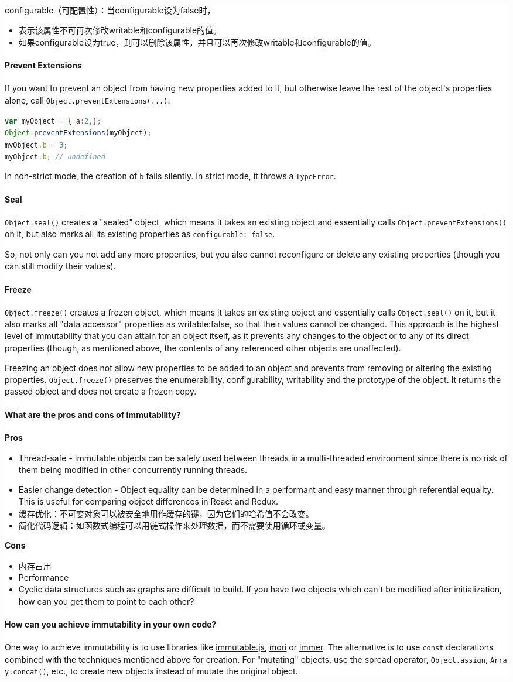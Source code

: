configurable（可配置性）：当configurable设为false时，
- 表示该属性不可再次修改writable和configurable的值。
- 如果configurable设为true，则可以删除该属性，并且可以再次修改writable和configurable的值。


#### Prevent Extensions
If you want to prevent an object from having new properties added to it, but otherwise leave the rest of the object's properties alone, call `Object.preventExtensions(...)`:
```js
var myObject = { a:2,};
Object.preventExtensions(myObject);
myObject.b = 3;
myObject.b; // undefined
```
In non-strict mode, the creation of `b` fails silently. In strict mode, it throws a `TypeError`.

#### Seal
`Object.seal()` creates a "sealed" object, which means it takes an existing object and essentially calls `Object.preventExtensions()` on it, but also marks all its existing properties as `configurable: false`.

So, not only can you not add any more properties, but you also cannot reconfigure or delete any existing properties (though you can still modify their values).

#### Freeze

`Object.freeze()` creates a frozen object, which means it takes an existing object and essentially calls `Object.seal()` on it, 
but it also marks all "data accessor" properties as writable:false, so that their values cannot be changed.
This approach is the highest level of immutability that you can attain for an object itself, as it prevents any changes to the object or to any of its direct properties (though, as mentioned above, the contents of any referenced other objects are unaffected).

Freezing an object does not allow new properties to be added to an object and prevents from removing or altering the existing properties. `Object.freeze()` preserves the enumerability, configurability, writability and the prototype of the object. It returns the passed object and does not create a frozen copy.

#### What are the pros and cons of immutability?[​](#what-are-the-pros-and-cons-of-immutability "Direct link to What are the pros and cons of immutability?")

**Pros**
- Thread-safe - Immutable objects can be safely used between threads in a multi-threaded environment since there is no risk of them being modified in other concurrently running threads.
*   Easier change detection - Object equality can be determined in a performant and easy manner through referential equality. This is useful for comparing object differences in React and Redux.
* 缓存优化：不可变对象可以被安全地用作缓存的键，因为它们的哈希值不会改变。
* 简化代码逻辑：如函数式编程可以用链式操作来处理数据，而不需要使用循环或变量。

**Cons**
* 内存占用
* Performance 
*  Cyclic data structures such as graphs are difficult to build. If you have two objects which can't be modified after initialization, how can you get them to point to each other?
#### How can you achieve immutability in your own code?[​](#how-can-you-achieve-immutability-in-your-own-code "Direct link to How can you achieve immutability in your own code?")
One way to achieve immutability is to use libraries like [immutable.js](http://facebook.github.io/immutable-js/), [mori](https://github.com/swannodette/mori) or [immer](https://github.com/immerjs/immer).
The alternative is to use `const` declarations combined with the techniques mentioned above for creation. 
For "mutating" objects, use the spread operator, `Object.assign`, `Array.concat()`, etc., to create new objects instead of mutate the original object.